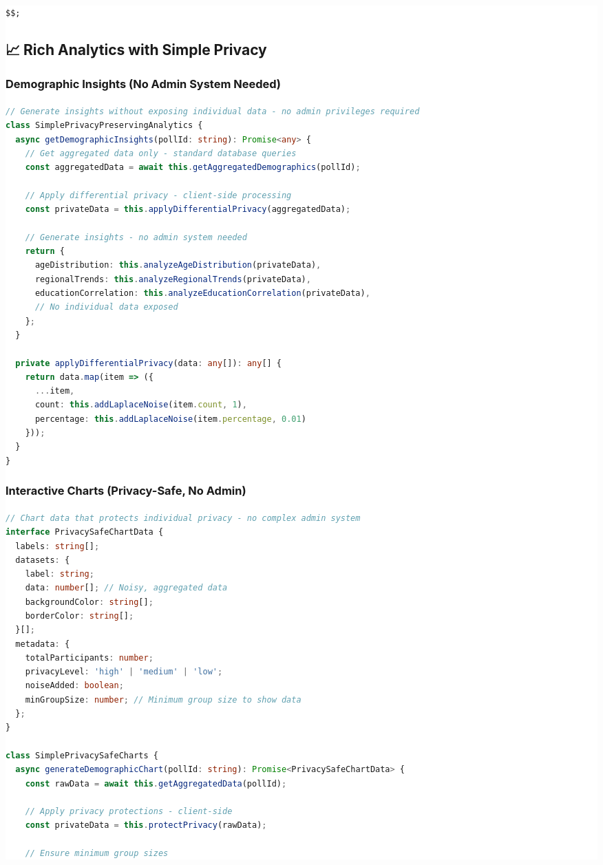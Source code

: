 ```sql
$$;
```

## 📈 **Rich Analytics with Simple Privacy**

### **Demographic Insights (No Admin System Needed)**
```typescript
// Generate insights without exposing individual data - no admin privileges required
class SimplePrivacyPreservingAnalytics {
  async getDemographicInsights(pollId: string): Promise<any> {
    // Get aggregated data only - standard database queries
    const aggregatedData = await this.getAggregatedDemographics(pollId);
    
    // Apply differential privacy - client-side processing
    const privateData = this.applyDifferentialPrivacy(aggregatedData);
    
    // Generate insights - no admin system needed
    return {
      ageDistribution: this.analyzeAgeDistribution(privateData),
      regionalTrends: this.analyzeRegionalTrends(privateData),
      educationCorrelation: this.analyzeEducationCorrelation(privateData),
      // No individual data exposed
    };
  }
  
  private applyDifferentialPrivacy(data: any[]): any[] {
    return data.map(item => ({
      ...item,
      count: this.addLaplaceNoise(item.count, 1),
      percentage: this.addLaplaceNoise(item.percentage, 0.01)
    }));
  }
}
```

### **Interactive Charts (Privacy-Safe, No Admin)**
```typescript
// Chart data that protects individual privacy - no complex admin system
interface PrivacySafeChartData {
  labels: string[];
  datasets: {
    label: string;
    data: number[]; // Noisy, aggregated data
    backgroundColor: string[];
    borderColor: string[];
  }[];
  metadata: {
    totalParticipants: number;
    privacyLevel: 'high' | 'medium' | 'low';
    noiseAdded: boolean;
    minGroupSize: number; // Minimum group size to show data
  };
}

class SimplePrivacySafeCharts {
  async generateDemographicChart(pollId: string): Promise<PrivacySafeChartData> {
    const rawData = await this.getAggregatedData(pollId);
    
    // Apply privacy protections - client-side
    const privateData = this.protectPrivacy(rawData);
    
    // Ensure minimum group sizes
```